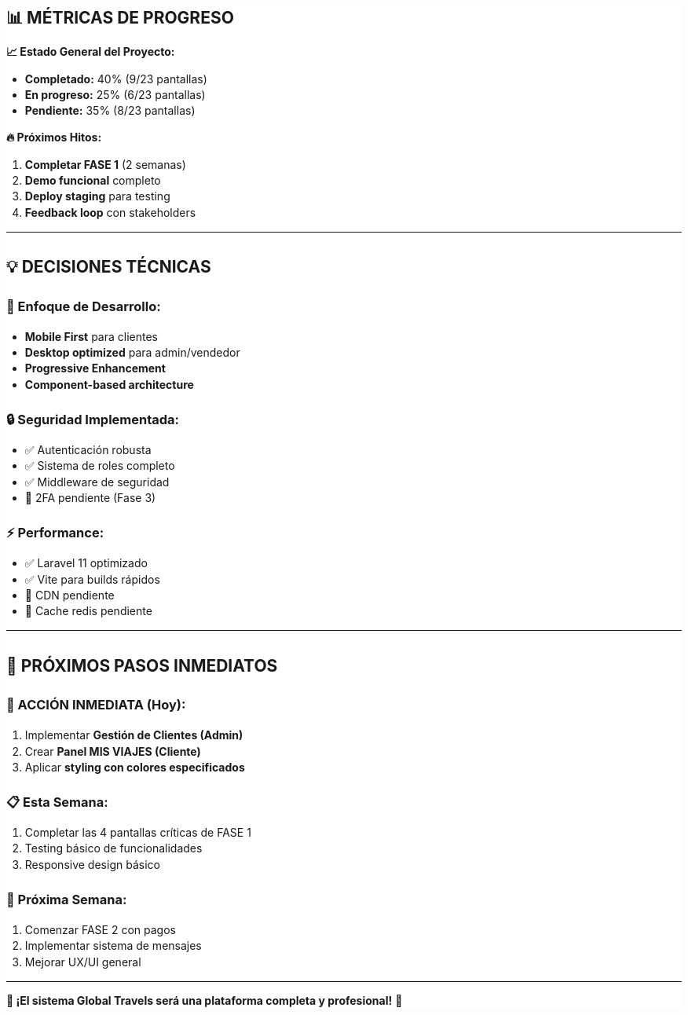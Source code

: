 ## 📊 **MÉTRICAS DE PROGRESO**

**📈 Estado General del Proyecto:**
- **Completado:** 40% (9/23 pantallas)
- **En progreso:** 25% (6/23 pantallas) 
- **Pendiente:** 35% (8/23 pantallas)

**🔥 Próximos Hitos:**
1. **Completar FASE 1** (2 semanas)
2. **Demo funcional** completo
3. **Deploy staging** para testing
4. **Feedback loop** con stakeholders

---

## 💡 **DECISIONES TÉCNICAS**

### **🎯 Enfoque de Desarrollo:**
- **Mobile First** para clientes
- **Desktop optimized** para admin/vendedor
- **Progressive Enhancement** 
- **Component-based architecture**

### **🔒 Seguridad Implementada:**
- ✅ Autenticación robusta
- ✅ Sistema de roles completo  
- ✅ Middleware de seguridad
- 🔴 2FA pendiente (Fase 3)

### **⚡ Performance:**
- ✅ Laravel 11 optimizado
- ✅ Vite para builds rápidos
- 🔴 CDN pendiente
- 🔴 Cache redis pendiente

---

## 🎯 **PRÓXIMOS PASOS INMEDIATOS**

### **🚨 ACCIÓN INMEDIATA (Hoy):**
1. Implementar **Gestión de Clientes (Admin)**
2. Crear **Panel MIS VIAJES (Cliente)**  
3. Aplicar **styling con colores especificados**

### **📋 Esta Semana:**
1. Completar las 4 pantallas críticas de FASE 1
2. Testing básico de funcionalidades
3. Responsive design básico

### **🎨 Próxima Semana:**
1. Comenzar FASE 2 con pagos
2. Implementar sistema de mensajes
3. Mejorar UX/UI general

---

**🌟 ¡El sistema Global Travels será una plataforma completa y profesional!** 🌟
